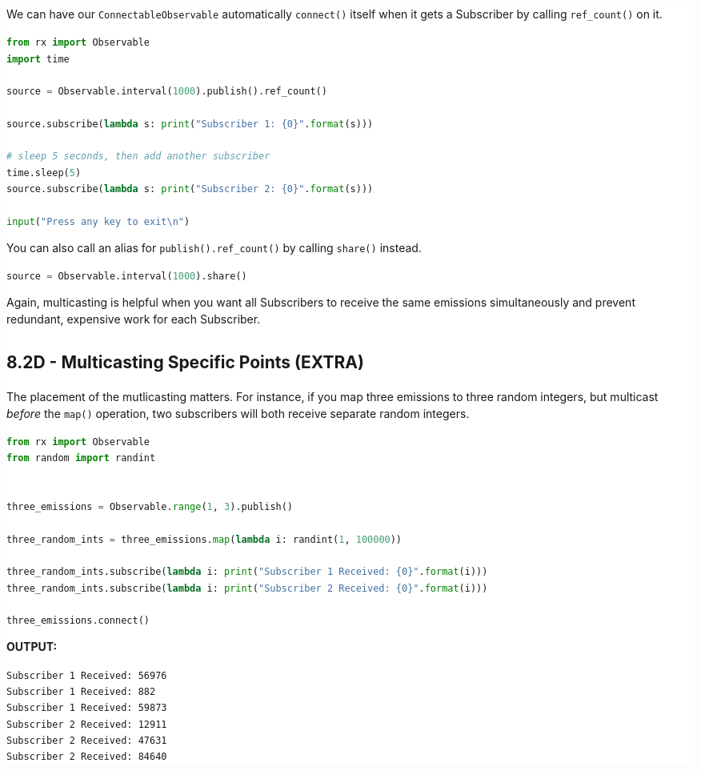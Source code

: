 We can have our `ConnectableObservable` automatically `connect()` itself when it gets a Subscriber by calling `ref_count()` on it.


```python
from rx import Observable
import time

source = Observable.interval(1000).publish().ref_count()

source.subscribe(lambda s: print("Subscriber 1: {0}".format(s)))

# sleep 5 seconds, then add another subscriber
time.sleep(5)
source.subscribe(lambda s: print("Subscriber 2: {0}".format(s)))

input("Press any key to exit\n")
```

You can also call an alias for `publish().ref_count()` by calling `share()` instead.

```python
source = Observable.interval(1000).share()
```

Again, multicasting is helpful when you want all Subscribers to receive the same emissions simultaneously
and prevent redundant, expensive work for each Subscriber.


## 8.2D - Multicasting Specific Points (EXTRA)

The placement of the mutlicasting matters. For instance, if you map three emissions to three random integers, but multicast _before_ the `map()` operation, two subscribers will both receive separate random integers.

```python
from rx import Observable
from random import randint


three_emissions = Observable.range(1, 3).publish()

three_random_ints = three_emissions.map(lambda i: randint(1, 100000))

three_random_ints.subscribe(lambda i: print("Subscriber 1 Received: {0}".format(i)))
three_random_ints.subscribe(lambda i: print("Subscriber 2 Received: {0}".format(i)))

three_emissions.connect()
```

**OUTPUT:**

```
Subscriber 1 Received: 56976
Subscriber 1 Received: 882
Subscriber 1 Received: 59873
Subscriber 2 Received: 12911
Subscriber 2 Received: 47631
Subscriber 2 Received: 84640
```
